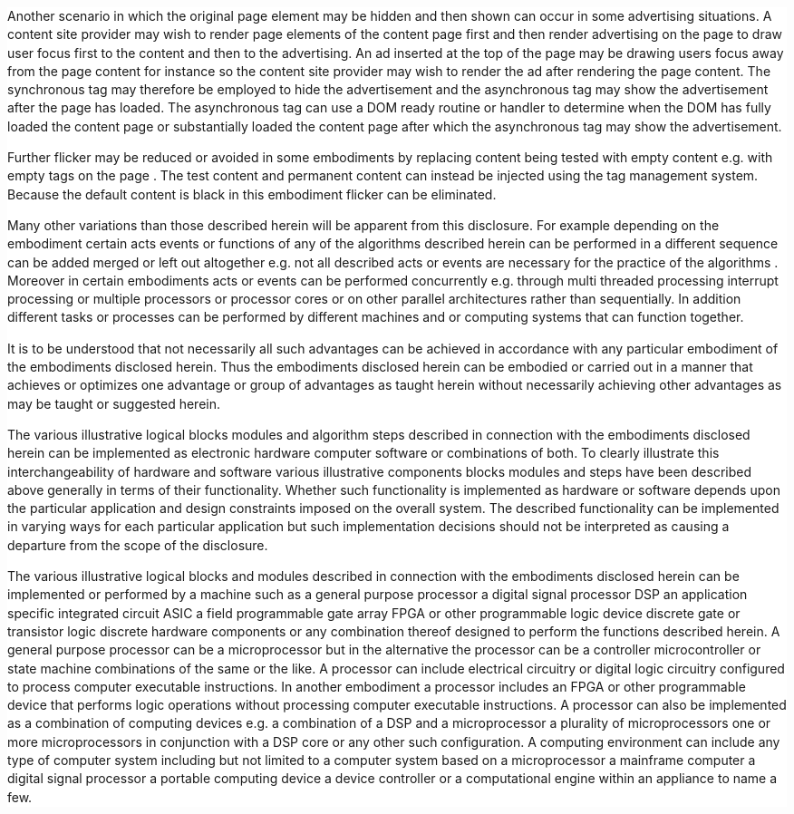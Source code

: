 Another scenario in which the original page element may be hidden and then shown can occur in some advertising situations. A content site provider may wish to render page elements of the content page first and then render advertising on the page to draw user focus first to the content and then to the advertising. An ad inserted at the top of the page may be drawing users focus away from the page content for instance so the content site provider may wish to render the ad after rendering the page content. The synchronous tag may therefore be employed to hide the advertisement and the asynchronous tag may show the advertisement after the page has loaded. The asynchronous tag can use a DOM ready routine or handler to determine when the DOM has fully loaded the content page or substantially loaded the content page after which the asynchronous tag may show the advertisement.

Further flicker may be reduced or avoided in some embodiments by replacing content being tested with empty content e.g. with empty tags on the page . The test content and permanent content can instead be injected using the tag management system. Because the default content is black in this embodiment flicker can be eliminated.

Many other variations than those described herein will be apparent from this disclosure. For example depending on the embodiment certain acts events or functions of any of the algorithms described herein can be performed in a different sequence can be added merged or left out altogether e.g. not all described acts or events are necessary for the practice of the algorithms . Moreover in certain embodiments acts or events can be performed concurrently e.g. through multi threaded processing interrupt processing or multiple processors or processor cores or on other parallel architectures rather than sequentially. In addition different tasks or processes can be performed by different machines and or computing systems that can function together.

It is to be understood that not necessarily all such advantages can be achieved in accordance with any particular embodiment of the embodiments disclosed herein. Thus the embodiments disclosed herein can be embodied or carried out in a manner that achieves or optimizes one advantage or group of advantages as taught herein without necessarily achieving other advantages as may be taught or suggested herein.

The various illustrative logical blocks modules and algorithm steps described in connection with the embodiments disclosed herein can be implemented as electronic hardware computer software or combinations of both. To clearly illustrate this interchangeability of hardware and software various illustrative components blocks modules and steps have been described above generally in terms of their functionality. Whether such functionality is implemented as hardware or software depends upon the particular application and design constraints imposed on the overall system. The described functionality can be implemented in varying ways for each particular application but such implementation decisions should not be interpreted as causing a departure from the scope of the disclosure.

The various illustrative logical blocks and modules described in connection with the embodiments disclosed herein can be implemented or performed by a machine such as a general purpose processor a digital signal processor DSP an application specific integrated circuit ASIC a field programmable gate array FPGA or other programmable logic device discrete gate or transistor logic discrete hardware components or any combination thereof designed to perform the functions described herein. A general purpose processor can be a microprocessor but in the alternative the processor can be a controller microcontroller or state machine combinations of the same or the like. A processor can include electrical circuitry or digital logic circuitry configured to process computer executable instructions. In another embodiment a processor includes an FPGA or other programmable device that performs logic operations without processing computer executable instructions. A processor can also be implemented as a combination of computing devices e.g. a combination of a DSP and a microprocessor a plurality of microprocessors one or more microprocessors in conjunction with a DSP core or any other such configuration. A computing environment can include any type of computer system including but not limited to a computer system based on a microprocessor a mainframe computer a digital signal processor a portable computing device a device controller or a computational engine within an appliance to name a few.
